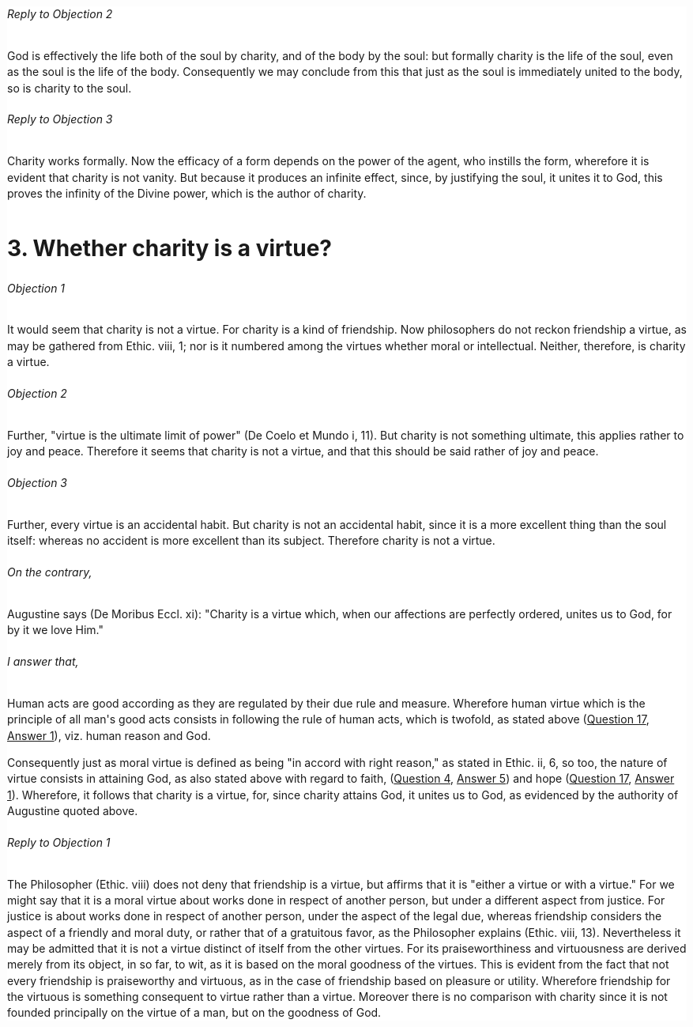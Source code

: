 ###### Reply to Objection 2
God is effectively the life both of the soul by charity, and of the body by the soul: but formally charity is the life of the soul, even as the soul is the life of the body. Consequently we may conclude from this that just as the soul is immediately united to the body, so is charity to the soul.  

###### Reply to Objection 3
Charity works formally. Now the efficacy of a form depends on the power of the agent, who instills the form, wherefore it is evident that charity is not vanity. But because it produces an infinite effect, since, by justifying the soul, it unites it to God, this proves the infinity of the Divine power, which is the author of charity.  




# 3. Whether charity is a virtue? 

###### Objection 1
It would seem that charity is not a virtue. For charity is a kind of friendship. Now philosophers do not reckon friendship a virtue, as may be gathered from Ethic. viii, 1; nor is it numbered among the virtues whether moral or intellectual. Neither, therefore, is charity a virtue.  

###### Objection 2
Further, "virtue is the ultimate limit of power" (De Coelo et Mundo i, 11). But charity is not something ultimate, this applies rather to joy and peace. Therefore it seems that charity is not a virtue, and that this should be said rather of joy and peace.  

###### Objection 3
Further, every virtue is an accidental habit. But charity is not an accidental habit, since it is a more excellent thing than the soul itself: whereas no accident is more excellent than its subject. Therefore charity is not a virtue.  

###### On the contrary,
Augustine says (De Moribus Eccl. xi): "Charity is a virtue which, when our affections are perfectly ordered, unites us to God, for by it we love Him."  

###### I answer that,
Human acts are good according as they are regulated by their due rule and measure. Wherefore human virtue which is the principle of all man's good acts consists in following the rule of human acts, which is twofold, as stated above ([Question 17](../17.%20Hope/17.%20Hope,%20Considered%20in%20Itself.md), [Answer 1](../17.%20Hope/17.%20Hope,%20Considered%20in%20Itself.md#1.%20Whether%20hope%20is%20a%20virtue?%20)), viz. human reason and God.  

Consequently just as moral virtue is defined as being "in accord with right reason," as stated in Ethic. ii, 6, so too, the nature of virtue consists in attaining God, as also stated above with regard to faith, ([Question 4](../1.%20Faith/4.%20Virtue%20Itself%20of%20Faith.md), [Answer 5](../1.%20Faith/4.%20Virtue%20Itself%20of%20Faith.md#5.%20Whether%20faith%20is%20a%20virtue?%20)) and hope ([Question 17](../17.%20Hope/17.%20Hope,%20Considered%20in%20Itself.md), [Answer 1](../17.%20Hope/17.%20Hope,%20Considered%20in%20Itself.md#1.%20Whether%20hope%20is%20a%20virtue?%20)). Wherefore, it follows that charity is a virtue, for, since charity attains God, it unites us to God, as evidenced by the authority of Augustine quoted above.  

###### Reply to Objection 1
The Philosopher (Ethic. viii) does not deny that friendship is a virtue, but affirms that it is "either a virtue or with a virtue." For we might say that it is a moral virtue about works done in respect of another person, but under a different aspect from justice. For justice is about works done in respect of another person, under the aspect of the legal due, whereas friendship considers the aspect of a friendly and moral duty, or rather that of a gratuitous favor, as the Philosopher explains (Ethic. viii, 13). Nevertheless it may be admitted that it is not a virtue distinct of itself from the other virtues. For its praiseworthiness and virtuousness are derived merely from its object, in so far, to wit, as it is based on the moral goodness of the virtues. This is evident from the fact that not every friendship is praiseworthy and virtuous, as in the case of friendship based on pleasure or utility. Wherefore friendship for the virtuous is something consequent to virtue rather than a virtue. Moreover there is no comparison with charity since it is not founded principally on the virtue of a man, but on the goodness of God.  
